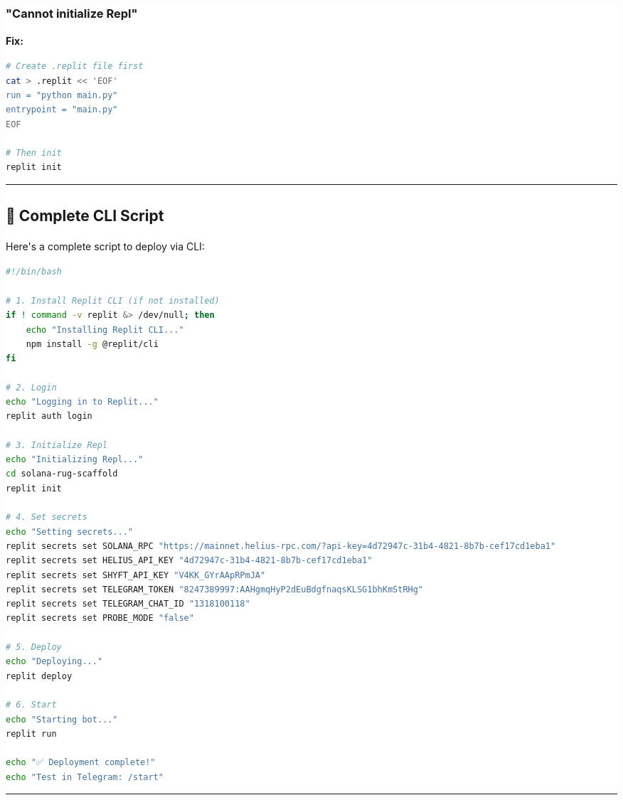 ### "Cannot initialize Repl"

**Fix:**
```bash
# Create .replit file first
cat > .replit << 'EOF'
run = "python main.py"
entrypoint = "main.py"
EOF

# Then init
replit init
```

---

## 📝 Complete CLI Script

Here's a complete script to deploy via CLI:

```bash
#!/bin/bash

# 1. Install Replit CLI (if not installed)
if ! command -v replit &> /dev/null; then
    echo "Installing Replit CLI..."
    npm install -g @replit/cli
fi

# 2. Login
echo "Logging in to Replit..."
replit auth login

# 3. Initialize Repl
echo "Initializing Repl..."
cd solana-rug-scaffold
replit init

# 4. Set secrets
echo "Setting secrets..."
replit secrets set SOLANA_RPC "https://mainnet.helius-rpc.com/?api-key=4d72947c-31b4-4821-8b7b-cef17cd1eba1"
replit secrets set HELIUS_API_KEY "4d72947c-31b4-4821-8b7b-cef17cd1eba1"
replit secrets set SHYFT_API_KEY "V4KK_GYrAApRPmJA"
replit secrets set TELEGRAM_TOKEN "8247389997:AAHgmqHyP2dEuBdgfnaqsKLSG1bhKmStRHg"
replit secrets set TELEGRAM_CHAT_ID "1318100118"
replit secrets set PROBE_MODE "false"

# 5. Deploy
echo "Deploying..."
replit deploy

# 6. Start
echo "Starting bot..."
replit run

echo "✅ Deployment complete!"
echo "Test in Telegram: /start"
```

---